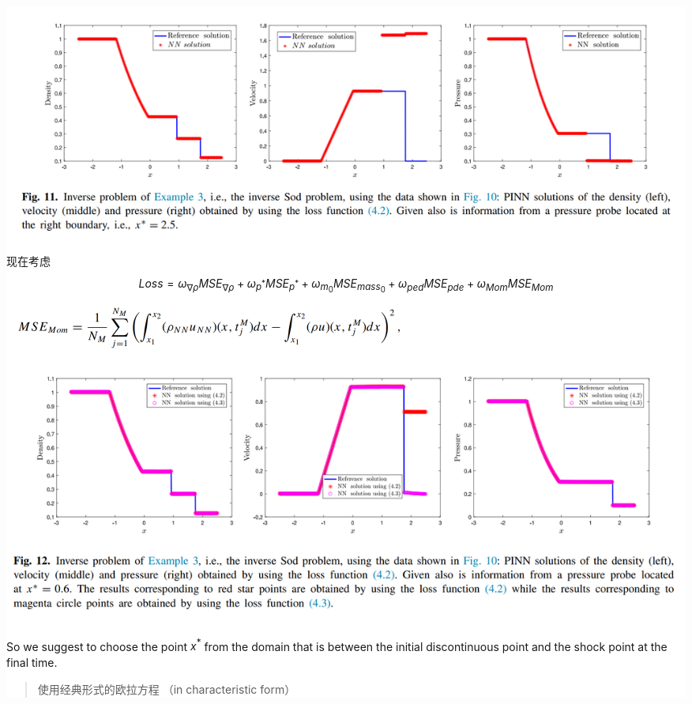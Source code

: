 ![image-20220717082745387](pics\inverse_problem_ex3_results.png)

现在考虑
$$
Loss = \omega_{\nabla\rho}MSE_{\nabla\rho}+\omega_{p^*}MSE_{p^*}+\omega_{m_0}MSE_{mass_0}+\omega_{ped}MSE_{pde}+\omega_{Mom}MSE_{Mom}
$$
<img src="pics\inverse_problem_momentum_loss.png" alt="image-20220717083224100" style="zoom: 50%;" />

![image-20220717083329146](pics\inverse_problem_ex3_results_pro.png)

So we suggest to choose the point $x^*$ from the domain that is between the initial discontinuous point and the shock point at the final time.

> 使用经典形式的欧拉方程 （in characteristic form）
